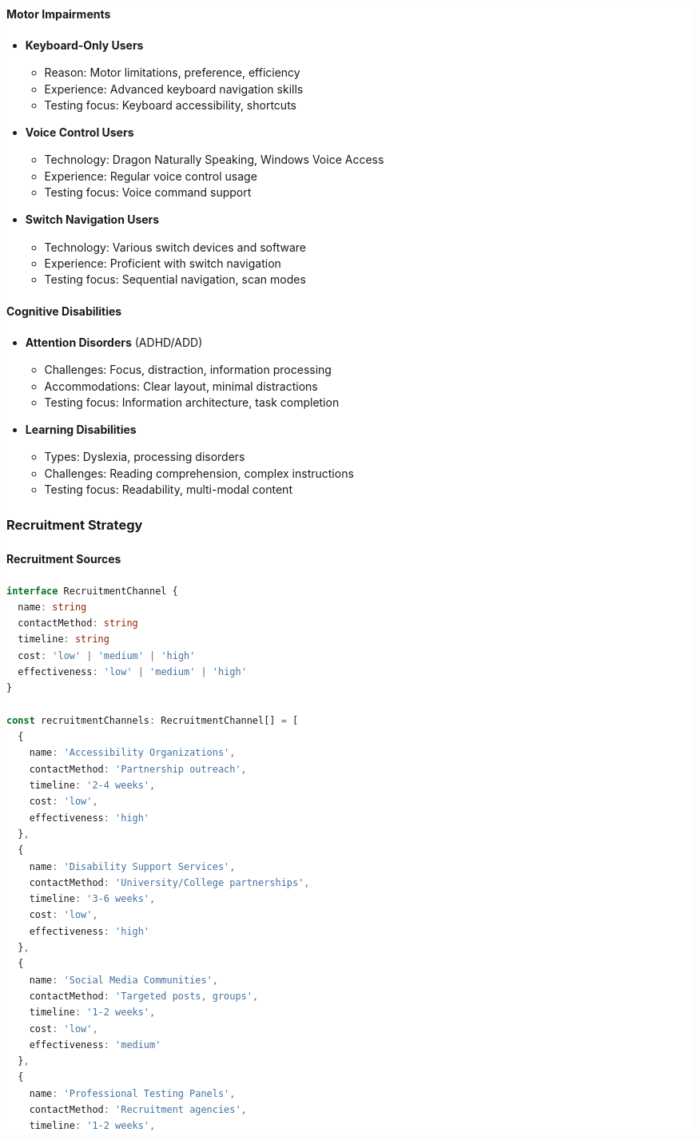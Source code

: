 #### Motor Impairments
- **Keyboard-Only Users**
  - Reason: Motor limitations, preference, efficiency
  - Experience: Advanced keyboard navigation skills
  - Testing focus: Keyboard accessibility, shortcuts

- **Voice Control Users**
  - Technology: Dragon Naturally Speaking, Windows Voice Access
  - Experience: Regular voice control usage
  - Testing focus: Voice command support

- **Switch Navigation Users**
  - Technology: Various switch devices and software
  - Experience: Proficient with switch navigation
  - Testing focus: Sequential navigation, scan modes

#### Cognitive Disabilities
- **Attention Disorders** (ADHD/ADD)
  - Challenges: Focus, distraction, information processing
  - Accommodations: Clear layout, minimal distractions
  - Testing focus: Information architecture, task completion

- **Learning Disabilities**
  - Types: Dyslexia, processing disorders
  - Challenges: Reading comprehension, complex instructions
  - Testing focus: Readability, multi-modal content

### Recruitment Strategy

#### Recruitment Sources
```typescript
interface RecruitmentChannel {
  name: string
  contactMethod: string
  timeline: string
  cost: 'low' | 'medium' | 'high'
  effectiveness: 'low' | 'medium' | 'high'
}

const recruitmentChannels: RecruitmentChannel[] = [
  {
    name: 'Accessibility Organizations',
    contactMethod: 'Partnership outreach',
    timeline: '2-4 weeks',
    cost: 'low',
    effectiveness: 'high'
  },
  {
    name: 'Disability Support Services',
    contactMethod: 'University/College partnerships',
    timeline: '3-6 weeks',
    cost: 'low',
    effectiveness: 'high'
  },
  {
    name: 'Social Media Communities',
    contactMethod: 'Targeted posts, groups',
    timeline: '1-2 weeks',
    cost: 'low',
    effectiveness: 'medium'
  },
  {
    name: 'Professional Testing Panels',
    contactMethod: 'Recruitment agencies',
    timeline: '1-2 weeks',
```